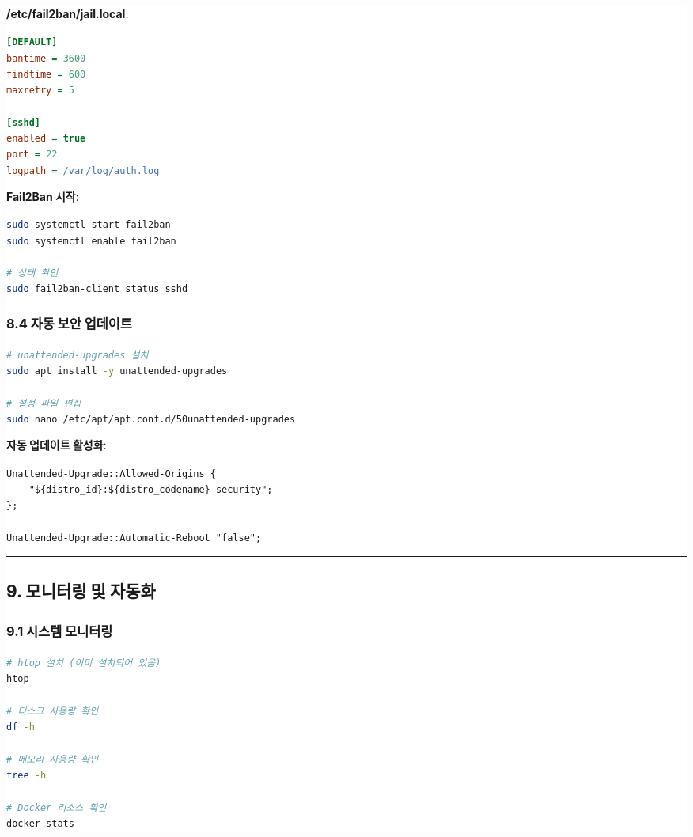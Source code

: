 **/etc/fail2ban/jail.local**:
```ini
[DEFAULT]
bantime = 3600
findtime = 600
maxretry = 5

[sshd]
enabled = true
port = 22
logpath = /var/log/auth.log
```

**Fail2Ban 시작**:
```bash
sudo systemctl start fail2ban
sudo systemctl enable fail2ban

# 상태 확인
sudo fail2ban-client status sshd
```

### 8.4 자동 보안 업데이트

```bash
# unattended-upgrades 설치
sudo apt install -y unattended-upgrades

# 설정 파일 편집
sudo nano /etc/apt/apt.conf.d/50unattended-upgrades
```

**자동 업데이트 활성화**:
```
Unattended-Upgrade::Allowed-Origins {
    "${distro_id}:${distro_codename}-security";
};

Unattended-Upgrade::Automatic-Reboot "false";
```

---

## 9. 모니터링 및 자동화

### 9.1 시스템 모니터링

```bash
# htop 설치 (이미 설치되어 있음)
htop

# 디스크 사용량 확인
df -h

# 메모리 사용량 확인
free -h

# Docker 리소스 확인
docker stats
```
